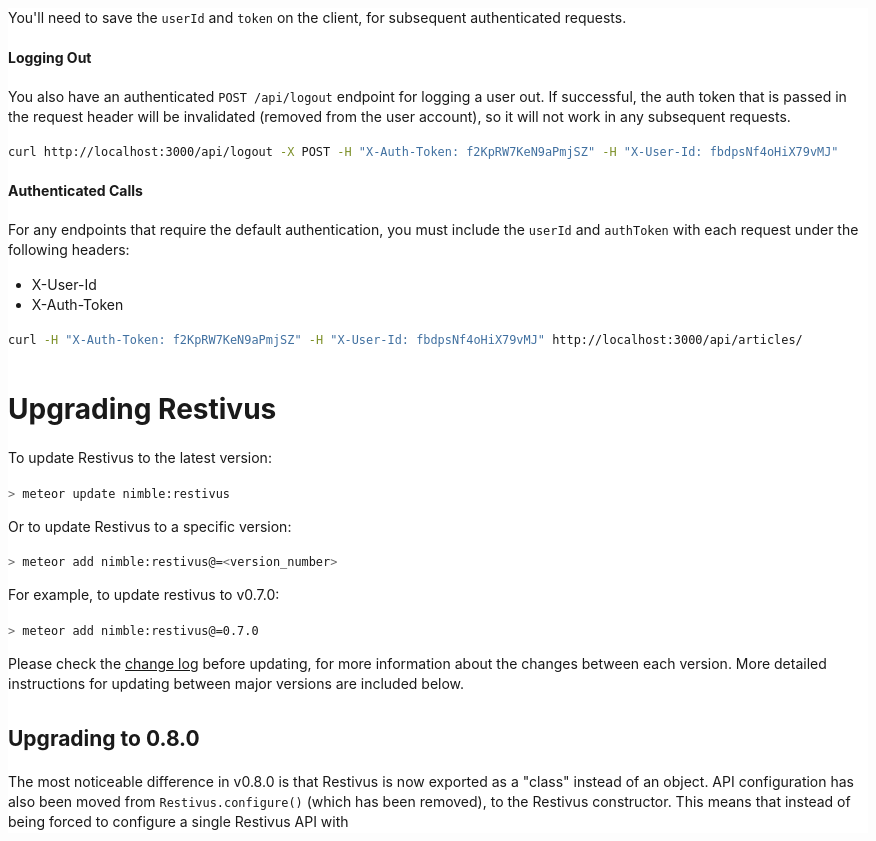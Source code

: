 You'll need to save the `userId` and `token` on the client, for subsequent authenticated requests.

#### Logging Out

You also have an authenticated `POST /api/logout` endpoint for logging a user out. If successful, the
auth token that is passed in the request header will be invalidated (removed from the user account),
so it will not work in any subsequent requests.

```bash
curl http://localhost:3000/api/logout -X POST -H "X-Auth-Token: f2KpRW7KeN9aPmjSZ" -H "X-User-Id: fbdpsNf4oHiX79vMJ"
```

#### Authenticated Calls

For any endpoints that require the default authentication, you must include the `userId` and
`authToken` with each request under the following headers:

- X-User-Id
- X-Auth-Token

```bash
curl -H "X-Auth-Token: f2KpRW7KeN9aPmjSZ" -H "X-User-Id: fbdpsNf4oHiX79vMJ" http://localhost:3000/api/articles/
```

# Upgrading Restivus

To update Restivus to the latest version:

```bash
> meteor update nimble:restivus
```

Or to update Restivus to a specific version:

```bash
> meteor add nimble:restivus@=<version_number>
```

For example, to update restivus to v0.7.0:

```bash
> meteor add nimble:restivus@=0.7.0
```

Please check the [change log][restivus-change-log] before updating, for more information about the
changes between each version. More detailed instructions for updating between major versions are
included below.

## Upgrading to 0.8.0

The most noticeable difference in v0.8.0 is that Restivus is now exported as a "class" instead of an
object. API configuration has also been moved from `Restivus.configure()` (which has been removed),
to the Restivus constructor. This means that instead of being forced to configure a single Restivus
API with


[alanning-roles]: https://github.com/alanning/meteor-roles "Meteor Roles Package"
[apidoc]: http://apidocjs.com/ "apiDoc"
[cors]: https://developer.mozilla.org/en-US/docs/Web/HTTP/Access_control_CORS "Cross Origin Resource Sharing (CORS)"
[iron-router]: https://github.com/iron-meteor/iron-router "Iron Router"
[jsend]: http://labs.omniti.com/labs/jsend "JSend REST API Standard"
[json-routes]: https://github.com/stubailo/meteor-rest/tree/master/packages/json-routes "Simple JSON Routes"
[node-request]: https://nodejs.org/api/http.html#http_http_incomingmessage "Node Request Object Docs"
[node-response]: https://nodejs.org/api/http.html#http_class_http_serverresponse "Node Response Object Docs"
[restivus-change-log]: https://github.com/kahmali/meteor-restivus/blob/master/CHANGELOG.md "Restivus Change Log"
[restivus-issues]: https://github.com/kahmali/meteor-restivus/issues "Restivus Issues"
[reststop2]: https://github.com/Differential/reststop2 "RestStop2"
[reststop2-docs]: http://github.differential.com/reststop2/ "RestStop2 Docs"